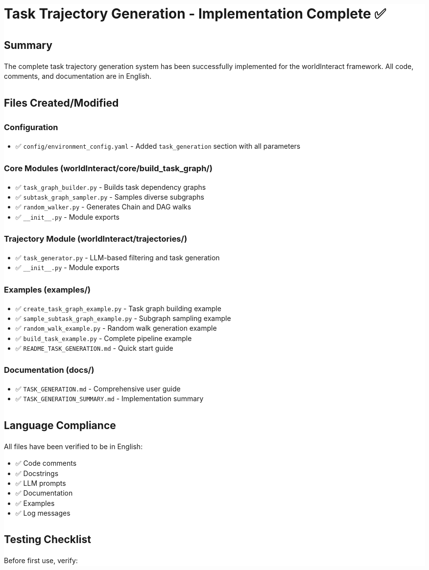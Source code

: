 # Task Trajectory Generation - Implementation Complete ✅

## Summary

The complete task trajectory generation system has been successfully implemented for the worldInteract framework. All code, comments, and documentation are in English.

## Files Created/Modified

### Configuration
- ✅ `config/environment_config.yaml` - Added `task_generation` section with all parameters

### Core Modules (worldInteract/core/build_task_graph/)
- ✅ `task_graph_builder.py` - Builds task dependency graphs
- ✅ `subtask_graph_sampler.py` - Samples diverse subgraphs
- ✅ `random_walker.py` - Generates Chain and DAG walks
- ✅ `__init__.py` - Module exports

### Trajectory Module (worldInteract/trajectories/)
- ✅ `task_generator.py` - LLM-based filtering and task generation
- ✅ `__init__.py` - Module exports

### Examples (examples/)
- ✅ `create_task_graph_example.py` - Task graph building example
- ✅ `sample_subtask_graph_example.py` - Subgraph sampling example
- ✅ `random_walk_example.py` - Random walk generation example
- ✅ `build_task_example.py` - Complete pipeline example
- ✅ `README_TASK_GENERATION.md` - Quick start guide

### Documentation (docs/)
- ✅ `TASK_GENERATION.md` - Comprehensive user guide
- ✅ `TASK_GENERATION_SUMMARY.md` - Implementation summary

## Language Compliance

All files have been verified to be in English:
- ✅ Code comments
- ✅ Docstrings
- ✅ LLM prompts
- ✅ Documentation
- ✅ Examples
- ✅ Log messages

## Testing Checklist

Before first use, verify:
